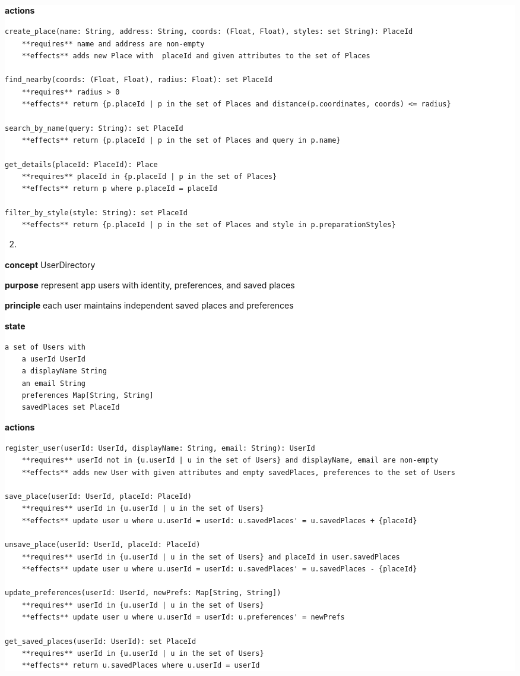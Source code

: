 
**actions**  

    create_place(name: String, address: String, coords: (Float, Float), styles: set String): PlaceId
        **requires** name and address are non-empty
        **effects** adds new Place with  placeId and given attributes to the set of Places

    find_nearby(coords: (Float, Float), radius: Float): set PlaceId
        **requires** radius > 0
        **effects** return {p.placeId | p in the set of Places and distance(p.coordinates, coords) <= radius}

    search_by_name(query: String): set PlaceId
        **effects** return {p.placeId | p in the set of Places and query in p.name}

    get_details(placeId: PlaceId): Place
        **requires** placeId in {p.placeId | p in the set of Places}
        **effects** return p where p.placeId = placeId

    filter_by_style(style: String): set PlaceId
        **effects** return {p.placeId | p in the set of Places and style in p.preparationStyles}


2. 
**concept** UserDirectory

**purpose** represent app users with identity, preferences, and saved places

**principle** each user maintains independent saved places and preferences 

**state**  

    a set of Users with
        a userId UserId
        a displayName String
        an email String
        preferences Map[String, String]
        savedPlaces set PlaceId

**actions**  

    register_user(userId: UserId, displayName: String, email: String): UserId
        **requires** userId not in {u.userId | u in the set of Users} and displayName, email are non-empty
        **effects** adds new User with given attributes and empty savedPlaces, preferences to the set of Users

    save_place(userId: UserId, placeId: PlaceId)
        **requires** userId in {u.userId | u in the set of Users}
        **effects** update user u where u.userId = userId: u.savedPlaces' = u.savedPlaces + {placeId}

    unsave_place(userId: UserId, placeId: PlaceId)
        **requires** userId in {u.userId | u in the set of Users} and placeId in user.savedPlaces
        **effects** update user u where u.userId = userId: u.savedPlaces' = u.savedPlaces - {placeId}

    update_preferences(userId: UserId, newPrefs: Map[String, String])
        **requires** userId in {u.userId | u in the set of Users}
        **effects** update user u where u.userId = userId: u.preferences' = newPrefs

    get_saved_places(userId: UserId): set PlaceId
        **requires** userId in {u.userId | u in the set of Users}
        **effects** return u.savedPlaces where u.userId = userId
